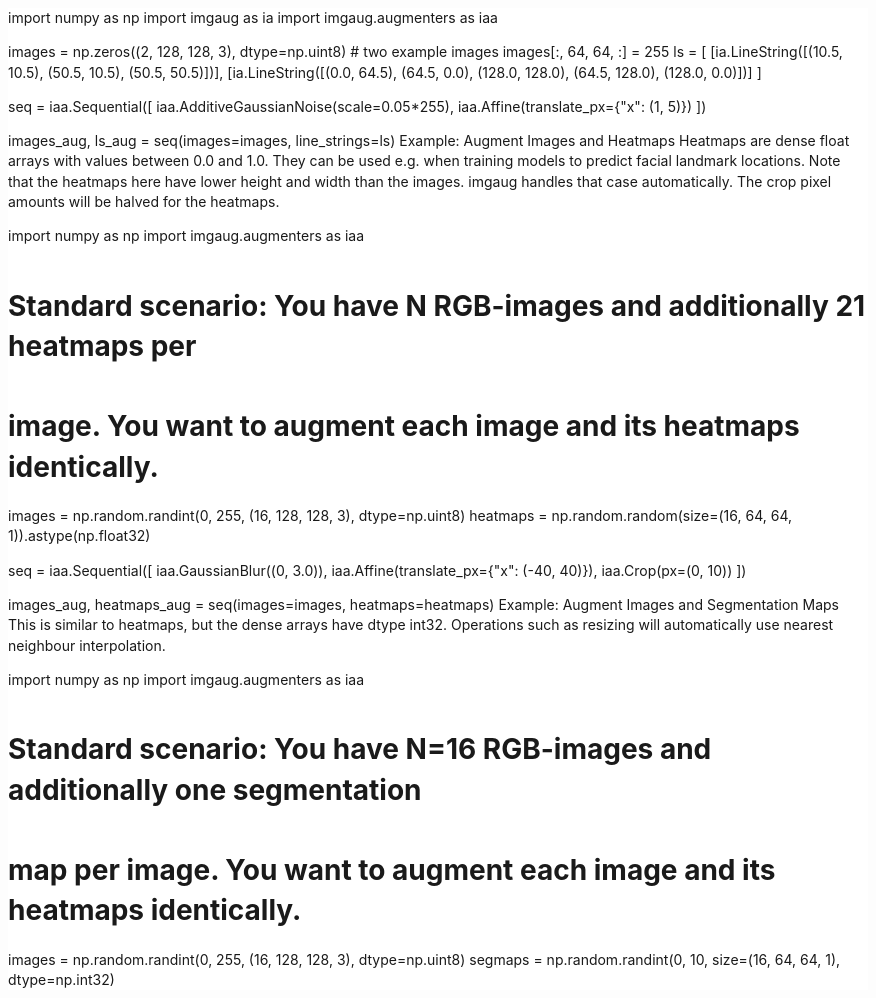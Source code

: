 import numpy as np
import imgaug as ia
import imgaug.augmenters as iaa

images = np.zeros((2, 128, 128, 3), dtype=np.uint8)  # two example images
images[:, 64, 64, :] = 255
ls = [
    [ia.LineString([(10.5, 10.5), (50.5, 10.5), (50.5, 50.5)])],
    [ia.LineString([(0.0, 64.5), (64.5, 0.0), (128.0, 128.0), (64.5, 128.0),
                    (128.0, 0.0)])]
]

seq = iaa.Sequential([
    iaa.AdditiveGaussianNoise(scale=0.05*255),
    iaa.Affine(translate_px={"x": (1, 5)})
])

images_aug, ls_aug = seq(images=images, line_strings=ls)
Example: Augment Images and Heatmaps
Heatmaps are dense float arrays with values between 0.0 and 1.0. They can be used e.g. when training models to predict facial landmark locations. Note that the heatmaps here have lower height and width than the images. imgaug handles that case automatically. The crop pixel amounts will be halved for the heatmaps.

import numpy as np
import imgaug.augmenters as iaa

# Standard scenario: You have N RGB-images and additionally 21 heatmaps per
# image. You want to augment each image and its heatmaps identically.
images = np.random.randint(0, 255, (16, 128, 128, 3), dtype=np.uint8)
heatmaps = np.random.random(size=(16, 64, 64, 1)).astype(np.float32)

seq = iaa.Sequential([
    iaa.GaussianBlur((0, 3.0)),
    iaa.Affine(translate_px={"x": (-40, 40)}),
    iaa.Crop(px=(0, 10))
])

images_aug, heatmaps_aug = seq(images=images, heatmaps=heatmaps)
Example: Augment Images and Segmentation Maps
This is similar to heatmaps, but the dense arrays have dtype int32. Operations such as resizing will automatically use nearest neighbour interpolation.

import numpy as np
import imgaug.augmenters as iaa

# Standard scenario: You have N=16 RGB-images and additionally one segmentation
# map per image. You want to augment each image and its heatmaps identically.
images = np.random.randint(0, 255, (16, 128, 128, 3), dtype=np.uint8)
segmaps = np.random.randint(0, 10, size=(16, 64, 64, 1), dtype=np.int32)
